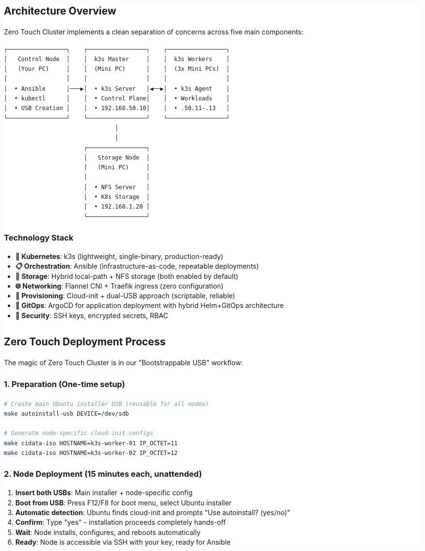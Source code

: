 ## Architecture Overview

Zero Touch Cluster implements a clean separation of concerns across five main components:

```
┌─────────────────┐    ┌─────────────────┐    ┌─────────────────┐
│   Control Node  │    │  k3s Master     │    │  k3s Workers    │
│   (Your PC)     │    │  (Mini PC)      │    │  (3x Mini PCs)  │
│                 │    │                 │    │                 │
│  • Ansible      │───▶│  • k3s Server   │◀──▶│  • k3s Agent    │
│  • kubectl      │    │  • Control Plane│    │  • Workloads    │
│  • USB Creation │    │  • 192.168.50.10│    │  • .50.11-.13   │
└─────────────────┘    └─────────────────┘    └─────────────────┘
                                │
                                │
                       ┌─────────────────┐
                       │   Storage Node  │
                       │   (Mini PC)     │
                       │                 │
                       │  • NFS Server   │
                       │  • K8s Storage  │
                       │  • 192.168.1.20 │
                       └─────────────────┘
```

### Technology Stack

- **🎯 Kubernetes**: k3s (lightweight, single-binary, production-ready)
- **📋 Orchestration**: Ansible (infrastructure-as-code, repeatable deployments)
- **💾 Storage**: Hybrid local-path + NFS storage (both enabled by default)
- **🌐 Networking**: Flannel CNI + Traefik ingress (zero configuration)
- **🔧 Provisioning**: Cloud-init + dual-USB approach (scriptable, reliable)
- **🚢 GitOps**: ArgoCD for application deployment with hybrid Helm+GitOps architecture
- **🔐 Security**: SSH keys, encrypted secrets, RBAC

## Zero Touch Deployment Process

The magic of Zero Touch Cluster is in our "Bootstrappable USB" workflow:

### 1. Preparation (One-time setup)
```bash
# Create main Ubuntu installer USB (reusable for all nodes)
make autoinstall-usb DEVICE=/dev/sdb

# Generate node-specific cloud-init configs
make cidata-iso HOSTNAME=k3s-worker-01 IP_OCTET=11
make cidata-iso HOSTNAME=k3s-worker-02 IP_OCTET=12
```

### 2. Node Deployment (15 minutes each, unattended)
1. **Insert both USBs**: Main installer + node-specific config
2. **Boot from USB**: Press F12/F8 for boot menu, select Ubuntu installer
3. **Automatic detection**: Ubuntu finds cloud-init and prompts "Use autoinstall? (yes/no)"
4. **Confirm**: Type "yes" - installation proceeds completely hands-off
5. **Wait**: Node installs, configures, and reboots automatically
6. **Ready**: Node is accessible via SSH with your key, ready for Ansible
